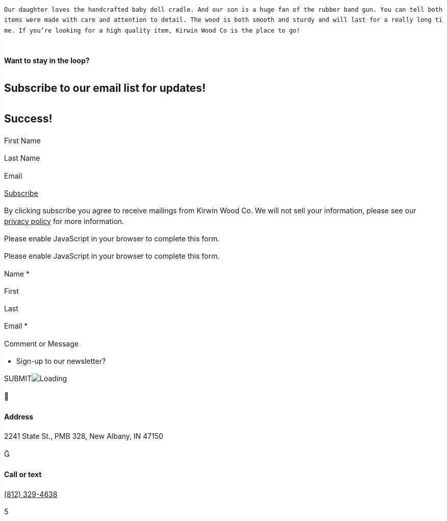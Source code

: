 ```
Our daughter loves the handcrafted baby doll cradle. And our son is a huge fan of the rubber band gun. You can tell both items were made with care and attention to detail. The wood is both smooth and sturdy and will last for a really long time. If you’re looking for a high quality item, Kirwin Wood Co is the place to go!


```

#### Want to stay in the loop?

Subscribe to our email list for updates!
----------------------------------------

Success!
--------

First Name

Last Name

Email

[Subscribe](#)

By clicking subscribe you agree to receive mailings from Kirwin Wood Co. We will not sell your information, please see our [privacy policy](https://kirwinwood.com/wp-content/uploads/2024/10/Kirwin-Wood-Co-Privacy-Policy.pdf) for more information.

Please enable JavaScript in your browser to complete this form.

Please enable JavaScript in your browser to complete this form.

Name \*

First

Last

Email \*

Comment or Message

* Sign-up to our newsletter?

SUBMIT![Loading](https://kirwinwood.com/wp-content/plugins/wpforms-lite/assets/images/submit-spin.svg)



#### Address

2241 State St., PMB 328, New Albany, IN 47150



#### Call or text

[(812) 329-4638](tel:8123294638)


